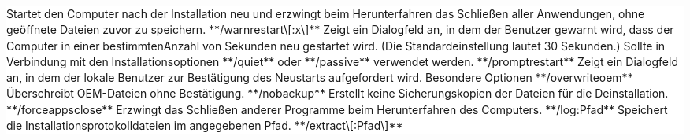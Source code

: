 <td style="border:1px solid black;">
Startet den Computer nach der Installation neu und erzwingt beim Herunterfahren das Schließen aller Anwendungen, ohne geöffnete Dateien zuvor zu speichern.
</td>
</tr>
<tr class="alternateRow">
<td style="border:1px solid black;">
**/warnrestart\[:x\]**
</td>
<td style="border:1px solid black;">
Zeigt ein Dialogfeld an, in dem der Benutzer gewarnt wird, dass der Computer in einer bestimmtenAnzahl von Sekunden neu gestartet wird. (Die Standardeinstellung lautet 30 Sekunden.) Sollte in Verbindung mit den Installationsoptionen **/quiet** oder **/passive** verwendet werden.
</td>
</tr>
<tr>
<td style="border:1px solid black;">
**/promptrestart**
</td>
<td style="border:1px solid black;">
Zeigt ein Dialogfeld an, in dem der lokale Benutzer zur Bestätigung des Neustarts aufgefordert wird.
</td>
</tr>
<tr>
<th colspan="2" style="border:1px solid black;">
Besondere Optionen
</th>
</tr>
<tr class="alternateRow">
<td style="border:1px solid black;">
**/overwriteoem**
</td>
<td style="border:1px solid black;">
Überschreibt OEM-Dateien ohne Bestätigung.
</td>
</tr>
<tr>
<td style="border:1px solid black;">
**/nobackup**
</td>
<td style="border:1px solid black;">
Erstellt keine Sicherungskopien der Dateien für die Deinstallation.
</td>
</tr>
<tr class="alternateRow">
<td style="border:1px solid black;">
**/forceappsclose**
</td>
<td style="border:1px solid black;">
Erzwingt das Schließen anderer Programme beim Herunterfahren des Computers.
</td>
</tr>
<tr>
<td style="border:1px solid black;">
**/log:Pfad**
</td>
<td style="border:1px solid black;">
Speichert die Installationsprotokolldateien im angegebenen Pfad.
</td>
</tr>
<tr class="alternateRow">
<td style="border:1px solid black;">
**/extract\[:Pfad\]**